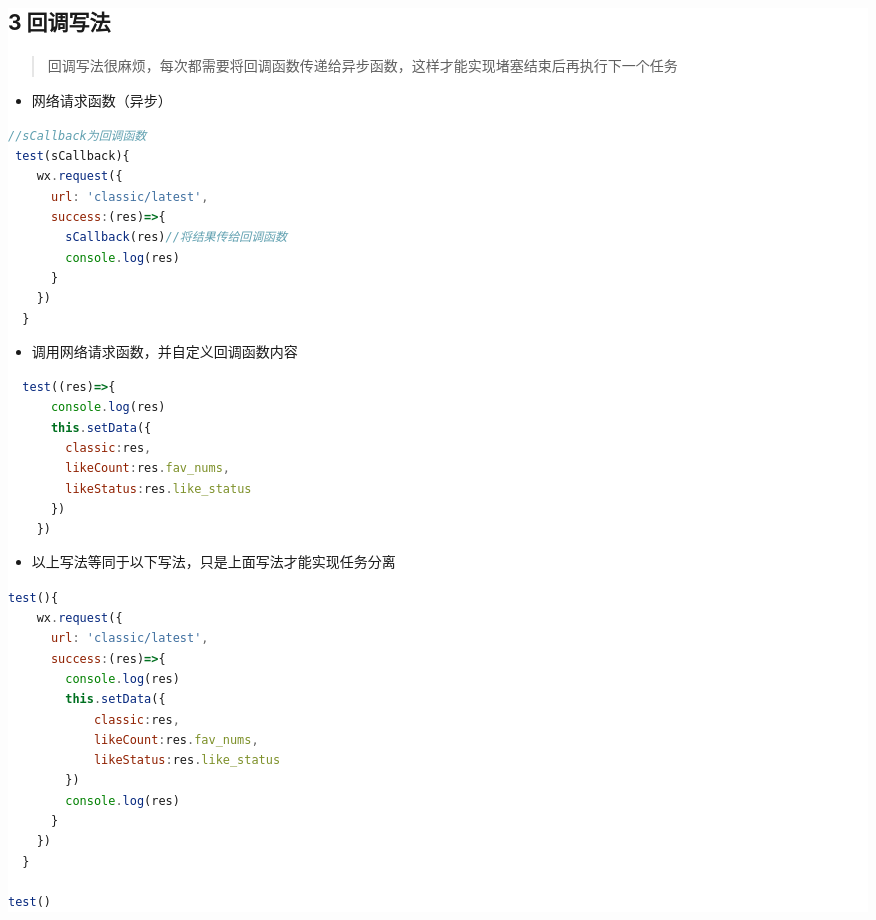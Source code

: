 

##  3 回调写法

> 回调写法很麻烦，每次都需要将回调函数传递给异步函数，这样才能实现堵塞结束后再执行下一个任务

* 网络请求函数（异步）

```js
//sCallback为回调函数
 test(sCallback){
    wx.request({
      url: 'classic/latest',
      success:(res)=>{
        sCallback(res)//将结果传给回调函数
        console.log(res)
      }
    })
  }
```

* 调用网络请求函数，并自定义回调函数内容

```js
  test((res)=>{
      console.log(res)
      this.setData({
        classic:res,
        likeCount:res.fav_nums,
        likeStatus:res.like_status
      })
    })
```

* 以上写法等同于以下写法，只是上面写法才能实现任务分离

```js
test(){
    wx.request({
      url: 'classic/latest',
      success:(res)=>{
        console.log(res)
        this.setData({
            classic:res,
            likeCount:res.fav_nums,
            likeStatus:res.like_status
        })
        console.log(res)
      }
    })
  }

test()
```

